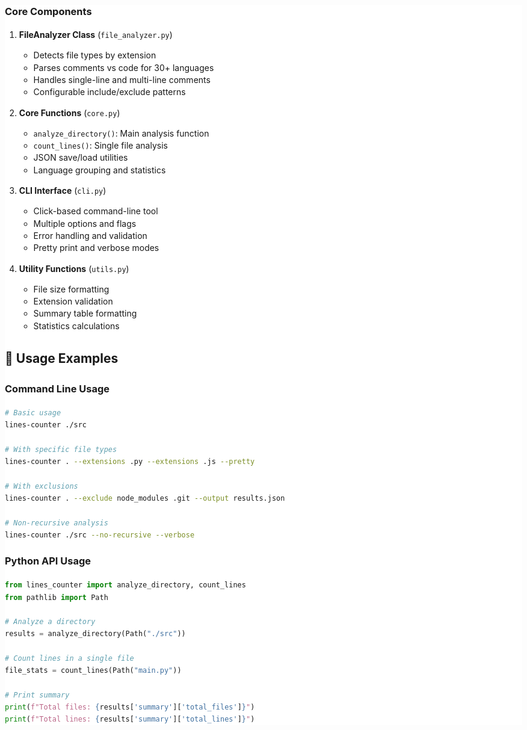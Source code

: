 ### Core Components

1. **FileAnalyzer Class** (`file_analyzer.py`)
   - Detects file types by extension
   - Parses comments vs code for 30+ languages
   - Handles single-line and multi-line comments
   - Configurable include/exclude patterns

2. **Core Functions** (`core.py`)
   - `analyze_directory()`: Main analysis function
   - `count_lines()`: Single file analysis
   - JSON save/load utilities
   - Language grouping and statistics

3. **CLI Interface** (`cli.py`)
   - Click-based command-line tool
   - Multiple options and flags
   - Error handling and validation
   - Pretty print and verbose modes

4. **Utility Functions** (`utils.py`)
   - File size formatting
   - Extension validation
   - Summary table formatting
   - Statistics calculations

## 🚀 Usage Examples

### Command Line Usage
```bash
# Basic usage
lines-counter ./src

# With specific file types
lines-counter . --extensions .py --extensions .js --pretty

# With exclusions
lines-counter . --exclude node_modules .git --output results.json

# Non-recursive analysis
lines-counter ./src --no-recursive --verbose
```

### Python API Usage
```python
from lines_counter import analyze_directory, count_lines
from pathlib import Path

# Analyze a directory
results = analyze_directory(Path("./src"))

# Count lines in a single file
file_stats = count_lines(Path("main.py"))

# Print summary
print(f"Total files: {results['summary']['total_files']}")
print(f"Total lines: {results['summary']['total_lines']}")
```
